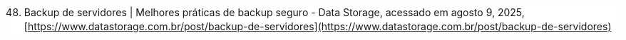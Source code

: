 48. Backup de servidores | Melhores práticas de backup seguro \- Data Storage, acessado em agosto 9, 2025, [https://www.datastorage.com.br/post/backup-de-servidores](https://www.datastorage.com.br/post/backup-de-servidores)